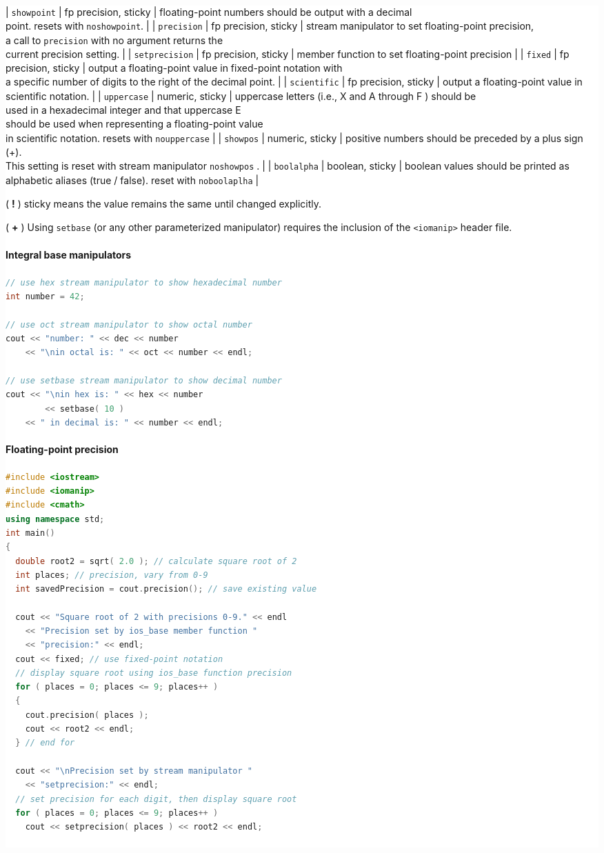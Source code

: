 | `showpoint`    | fp precision, sticky | floating-point numbers should be output with a decimal<br/>point. resets with `noshowpoint`. |
| `precision`    | fp precision, sticky | stream manipulator to set floating-point precision,<br/>a call to `precision` with no argument returns the <br/>current precision setting. |
| `setprecision` | fp precision, sticky | member function to set floating-point precision              |
| `fixed`        | fp precision, sticky | output a floating-point value in fixed-point notation with <br/>a specific number of digits to the right of the decimal point. |
| `scientific`   | fp precision, sticky | output a floating-point value in scientific notation.        |
| `uppercase`    | numeric, sticky      | uppercase letters (i.e., X and A through F ) should be <br/>used in a hexadecimal integer and that uppercase E <br/>should be used when representing a floating-point value <br/>in scientific notation. resets with `nouppercase` |
| `showpos`      | numeric, sticky      | positive numbers should be preceded by a plus sign (+).<br/>This setting is reset with stream manipulator `noshowpos` . |
| `boolalpha`    | boolean, sticky      | boolean values should be printed as alphabetic aliases (true / false). reset with `noboolaplha` |

( **!** ) sticky means the value remains the same until changed explicitly.

( **+** ) Using `setbase` (or any other parameterized manipulator) requires the inclusion of the `<iomanip>` header file.

#### Integral base manipulators

```c++
// use hex stream manipulator to show hexadecimal number
int number = 42;

// use oct stream manipulator to show octal number
cout << "number: " << dec << number
  	<< "\nin octal is: " << oct << number << endl;

// use setbase stream manipulator to show decimal number
cout << "\nin hex is: " << hex << number
		<< setbase( 10 )
  	<< " in decimal is: " << number << endl;
```

#### Floating-point precision

```c++
#include <iostream>
#include <iomanip>
#include <cmath>
using namespace std;
int main()
{
  double root2 = sqrt( 2.0 ); // calculate square root of 2
  int places; // precision, vary from 0-9
  int savedPrecision = cout.precision(); // save existing value
  
  cout << "Square root of 2 with precisions 0-9." << endl
  	<< "Precision set by ios_base member function "
    << "precision:" << endl;
  cout << fixed; // use fixed-point notation
  // display square root using ios_base function precision
  for ( places = 0; places <= 9; places++ )
  {
    cout.precision( places );
    cout << root2 << endl;
  } // end for
  
  cout << "\nPrecision set by stream manipulator "
  	<< "setprecision:" << endl;
  // set precision for each digit, then display square root
  for ( places = 0; places <= 9; places++ )
  	cout << setprecision( places ) << root2 << endl;
  
```
